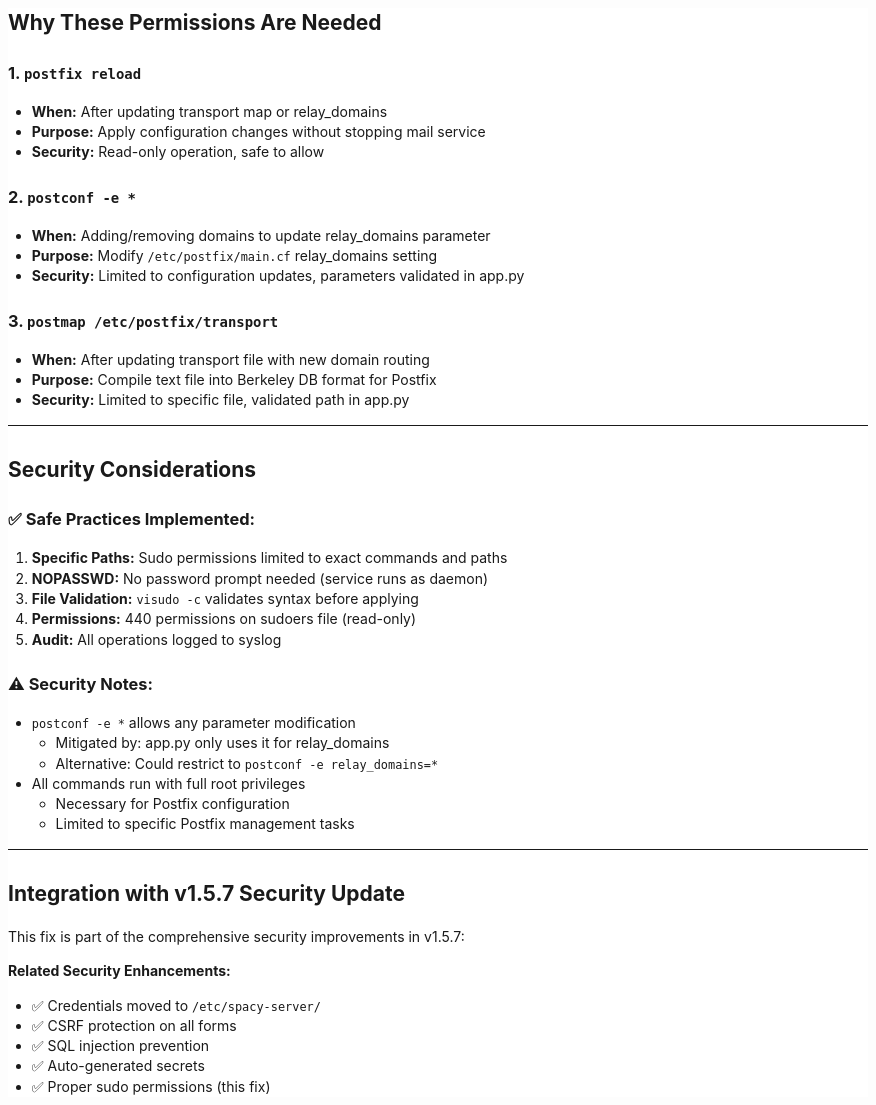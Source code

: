 
## Why These Permissions Are Needed

### 1. `postfix reload`
- **When:** After updating transport map or relay_domains
- **Purpose:** Apply configuration changes without stopping mail service
- **Security:** Read-only operation, safe to allow

### 2. `postconf -e *`
- **When:** Adding/removing domains to update relay_domains parameter
- **Purpose:** Modify `/etc/postfix/main.cf` relay_domains setting
- **Security:** Limited to configuration updates, parameters validated in app.py

### 3. `postmap /etc/postfix/transport`
- **When:** After updating transport file with new domain routing
- **Purpose:** Compile text file into Berkeley DB format for Postfix
- **Security:** Limited to specific file, validated path in app.py

---

## Security Considerations

### ✅ Safe Practices Implemented:
1. **Specific Paths:** Sudo permissions limited to exact commands and paths
2. **NOPASSWD:** No password prompt needed (service runs as daemon)
3. **File Validation:** `visudo -c` validates syntax before applying
4. **Permissions:** 440 permissions on sudoers file (read-only)
5. **Audit:** All operations logged to syslog

### ⚠️ Security Notes:
- `postconf -e *` allows any parameter modification
  - Mitigated by: app.py only uses it for relay_domains
  - Alternative: Could restrict to `postconf -e relay_domains=*`
- All commands run with full root privileges
  - Necessary for Postfix configuration
  - Limited to specific Postfix management tasks

---

## Integration with v1.5.7 Security Update

This fix is part of the comprehensive security improvements in v1.5.7:

**Related Security Enhancements:**
- ✅ Credentials moved to `/etc/spacy-server/`
- ✅ CSRF protection on all forms
- ✅ SQL injection prevention
- ✅ Auto-generated secrets
- ✅ Proper sudo permissions (this fix)

